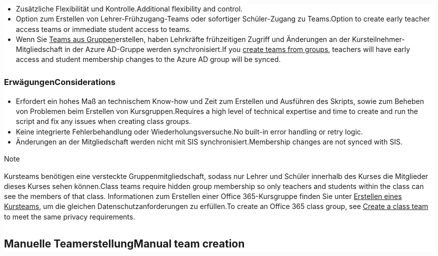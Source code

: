 - <span data-ttu-id="1c654-185">Zusätzliche Flexibilität und Kontrolle.</span><span class="sxs-lookup"><span data-stu-id="1c654-185">Additional flexibility and control.</span></span>
- <span data-ttu-id="1c654-186">Option zum Erstellen von Lehrer-Frühzugang-Teams oder sofortiger Schüler-Zugang zu Teams.</span><span class="sxs-lookup"><span data-stu-id="1c654-186">Option to create early teacher access teams or immediate student access to teams.</span></span>  
- <span data-ttu-id="1c654-187">Wenn Sie [Teams aus Gruppen](https://docs.microsoft.com/graph/api/team-post?view=graph-rest-beta&tabs=http#example-4-create-a-team-from-group)erstellen, haben Lehrkräfte frühzeitigen Zugriff und Änderungen an der Kursteilnehmer-Mitgliedschaft in der Azure AD-Gruppe werden synchronisiert.</span><span class="sxs-lookup"><span data-stu-id="1c654-187">If you [create teams from groups](https://docs.microsoft.com/graph/api/team-post?view=graph-rest-beta&tabs=http#example-4-create-a-team-from-group), teachers will have early access and student membership changes to the Azure AD group will be synced.</span></span>

### <a name="considerations"></a><span data-ttu-id="1c654-188">Erwägungen</span><span class="sxs-lookup"><span data-stu-id="1c654-188">Considerations</span></span>

- <span data-ttu-id="1c654-189">Erfordert ein hohes Maß an technischem Know-how und Zeit zum Erstellen und Ausführen des Skripts, sowie zum Beheben von Problemen beim Erstellen von Kursgruppen.</span><span class="sxs-lookup"><span data-stu-id="1c654-189">Requires a high level of technical expertise and time to create and run the script and fix any issues when creating class groups.</span></span>
- <span data-ttu-id="1c654-190">Keine integrierte Fehlerbehandlung oder Wiederholungsversuche.</span><span class="sxs-lookup"><span data-stu-id="1c654-190">No built-in error handling or retry logic.</span></span>
- <span data-ttu-id="1c654-191">Änderungen an der Mitgliedschaft werden nicht mit SIS synchronisiert.</span><span class="sxs-lookup"><span data-stu-id="1c654-191">Membership changes are not synced with SIS.</span></span> 

> [!NOTE]
> <span data-ttu-id="1c654-192">Kursteams benötigen eine versteckte Gruppenmitgliedschaft, sodass nur Lehrer und Schüler innerhalb des Kurses die Mitglieder dieses Kurses sehen können.</span><span class="sxs-lookup"><span data-stu-id="1c654-192">Class teams require hidden group membership so only teachers and students within the class can see the members of that class.</span></span> <span data-ttu-id="1c654-193">Informationen zum Erstellen einer Office 365-Kursgruppe finden Sie unter [Erstellen eines Kursteams](https://docs.microsoft.com/graph/api/educationroot-post-classes?view=graph-rest-beta&tabs=http), um die gleichen Datenschutzanforderungen zu erfüllen.</span><span class="sxs-lookup"><span data-stu-id="1c654-193">To create an Office 365 class group, see [Create a class team](https://docs.microsoft.com/graph/api/educationroot-post-classes?view=graph-rest-beta&tabs=http) to meet the same privacy requirements.</span></span>

## <a name="manual-team-creation"></a><span data-ttu-id="1c654-194">Manuelle Teamerstellung</span><span class="sxs-lookup"><span data-stu-id="1c654-194">Manual team creation</span></span>
